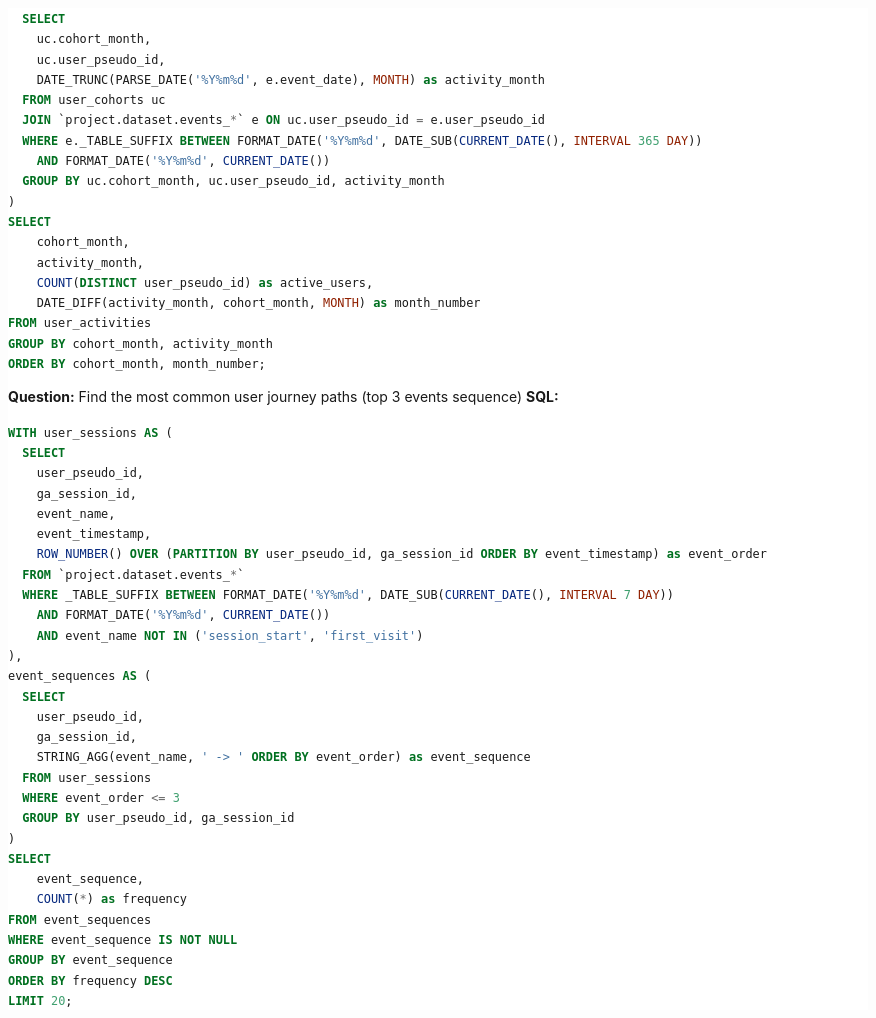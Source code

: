 ```sql
  SELECT 
    uc.cohort_month,
    uc.user_pseudo_id,
    DATE_TRUNC(PARSE_DATE('%Y%m%d', e.event_date), MONTH) as activity_month
  FROM user_cohorts uc
  JOIN `project.dataset.events_*` e ON uc.user_pseudo_id = e.user_pseudo_id
  WHERE e._TABLE_SUFFIX BETWEEN FORMAT_DATE('%Y%m%d', DATE_SUB(CURRENT_DATE(), INTERVAL 365 DAY))
    AND FORMAT_DATE('%Y%m%d', CURRENT_DATE())
  GROUP BY uc.cohort_month, uc.user_pseudo_id, activity_month
)
SELECT 
    cohort_month,
    activity_month,
    COUNT(DISTINCT user_pseudo_id) as active_users,
    DATE_DIFF(activity_month, cohort_month, MONTH) as month_number
FROM user_activities
GROUP BY cohort_month, activity_month
ORDER BY cohort_month, month_number;
```

**Question:** Find the most common user journey paths (top 3 events sequence)
**SQL:**
```sql
WITH user_sessions AS (
  SELECT 
    user_pseudo_id,
    ga_session_id,
    event_name,
    event_timestamp,
    ROW_NUMBER() OVER (PARTITION BY user_pseudo_id, ga_session_id ORDER BY event_timestamp) as event_order
  FROM `project.dataset.events_*`
  WHERE _TABLE_SUFFIX BETWEEN FORMAT_DATE('%Y%m%d', DATE_SUB(CURRENT_DATE(), INTERVAL 7 DAY))
    AND FORMAT_DATE('%Y%m%d', CURRENT_DATE())
    AND event_name NOT IN ('session_start', 'first_visit')
),
event_sequences AS (
  SELECT 
    user_pseudo_id,
    ga_session_id,
    STRING_AGG(event_name, ' -> ' ORDER BY event_order) as event_sequence
  FROM user_sessions
  WHERE event_order <= 3
  GROUP BY user_pseudo_id, ga_session_id
)
SELECT 
    event_sequence,
    COUNT(*) as frequency
FROM event_sequences
WHERE event_sequence IS NOT NULL
GROUP BY event_sequence
ORDER BY frequency DESC
LIMIT 20;
```